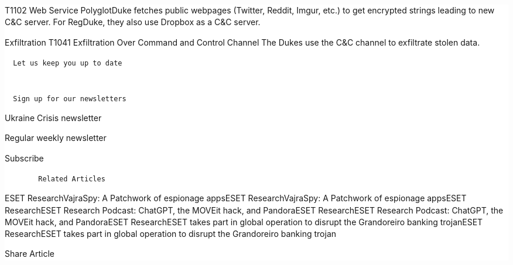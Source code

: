 
T1102
Web Service
PolyglotDuke fetches public webpages (Twitter, Reddit, Imgur, etc.) to get encrypted strings leading to new C&C server. For RegDuke, they also use Dropbox as a C&C server.


Exfiltration
T1041
Exfiltration Over Command and Control Channel
The Dukes use the C&C channel to exfiltrate stolen data.









      Let us keep you up to date
    

      Sign up for our newsletters
    





Ukraine Crisis newsletter

Regular weekly newsletter





Subscribe




 



            Related Articles
        
ESET ResearchVajraSpy: A Patchwork of espionage appsESET ResearchVajraSpy: A Patchwork of espionage appsESET ResearchESET Research Podcast: ChatGPT, the MOVEit hack, and PandoraESET ResearchESET Research Podcast: ChatGPT, the MOVEit hack, and PandoraESET ResearchESET takes part in global operation to disrupt the Grandoreiro banking trojanESET ResearchESET takes part in global operation to disrupt the Grandoreiro banking trojan 







Share Article 


 

 

 

 

 

 
